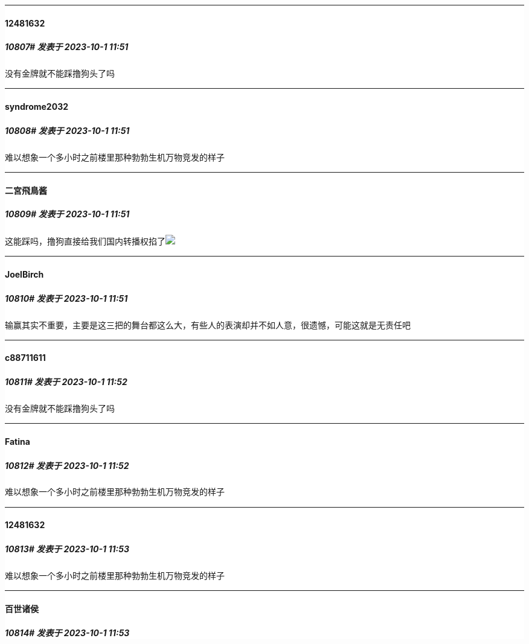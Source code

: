 *****

####  12481632  
##### 10807#       发表于 2023-10-1 11:51

没有金牌就不能踩撸狗头了吗

*****

####  syndrome2032  
##### 10808#       发表于 2023-10-1 11:51

难以想象一个多小时之前楼里那种勃勃生机万物竞发的样子

*****

####  二宮飛鳥酱  
##### 10809#       发表于 2023-10-1 11:51

这能踩吗，撸狗直接给我们国内转播权掐了<img src="https://static.saraba1st.com/image/smiley/face2017/067.png" referrerpolicy="no-referrer">

*****

####  JoelBirch  
##### 10810#       发表于 2023-10-1 11:51

输赢其实不重要，主要是这三把的舞台都这么大，有些人的表演却并不如人意，很遗憾，可能这就是无责任吧

*****

####  c88711611  
##### 10811#       发表于 2023-10-1 11:52

没有金牌就不能踩撸狗头了吗

*****

####  Fatina  
##### 10812#       发表于 2023-10-1 11:52

难以想象一个多小时之前楼里那种勃勃生机万物竞发的样子


*****

####  12481632  
##### 10813#       发表于 2023-10-1 11:53

难以想象一个多小时之前楼里那种勃勃生机万物竞发的样子

*****

####  百世诸侯  
##### 10814#       发表于 2023-10-1 11:53
